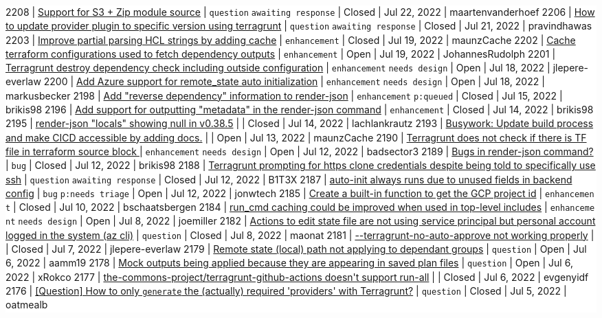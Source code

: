 2208 | [Support for S3 + Zip module source](https://github.com/terraform-modules-krish/terragrunt/blob/master/.github/ISSUES/2208.md) |  `question`  `awaiting response`  | Closed | Jul 22, 2022 | maartenvanderhoef
2206 | [How to update provider plugin to specific version using terragrunt](https://github.com/terraform-modules-krish/terragrunt/blob/master/.github/ISSUES/2206.md) |  `question`  `awaiting response`  | Closed | Jul 21, 2022 | pravindhawas
2203 | [Improve partial parsing HCL strings by adding cache](https://github.com/terraform-modules-krish/terragrunt/blob/master/.github/ISSUES/2203.md) |  `enhancement`  | Closed | Jul 19, 2022 | maunzCache
2202 | [Cache terraform configurations used to fetch dependency outputs](https://github.com/terraform-modules-krish/terragrunt/blob/master/.github/ISSUES/2202.md) |  `enhancement`  | Open | Jul 19, 2022 | JohannesRudolph
2201 | [Terragrunt destroy dependency check including outside configuration](https://github.com/terraform-modules-krish/terragrunt/blob/master/.github/ISSUES/2201.md) |  `enhancement`  `needs design`  | Open | Jul 18, 2022 | jlepere-everlaw
2200 | [Add Azure support for remote_state auto initialization](https://github.com/terraform-modules-krish/terragrunt/blob/master/.github/ISSUES/2200.md) |  `enhancement`  `needs design`  | Open | Jul 18, 2022 | markusbecker
2198 | [Add "reverse dependency" information to render-json](https://github.com/terraform-modules-krish/terragrunt/blob/master/.github/ISSUES/2198.md) |  `enhancement`  `p:queued`  | Closed | Jul 15, 2022 | brikis98
2196 | [Add support for outputting "metadata" in the render-json command](https://github.com/terraform-modules-krish/terragrunt/blob/master/.github/ISSUES/2196.md) |  `enhancement`  | Closed | Jul 14, 2022 | brikis98
2195 | [render-json "locals" showing null in v0.38.5](https://github.com/terraform-modules-krish/terragrunt/blob/master/.github/ISSUES/2195.md) |  | Closed | Jul 14, 2022 | lachlankrautz
2193 | [Busywork: Update build process and make CICD accessible by adding docs.](https://github.com/terraform-modules-krish/terragrunt/blob/master/.github/ISSUES/2193.md) |  | Open | Jul 13, 2022 | maunzCache
2190 | [Terragrunt does not check if there is TF file in terraform source block ](https://github.com/terraform-modules-krish/terragrunt/blob/master/.github/ISSUES/2190.md) |  `enhancement`  `needs design`  | Open | Jul 12, 2022 | badsector3
2189 | [Bugs in render-json command?](https://github.com/terraform-modules-krish/terragrunt/blob/master/.github/ISSUES/2189.md) |  `bug`  | Closed | Jul 12, 2022 | brikis98
2188 | [Terragrunt prompting for https clone credentials despite being told to specifically use ssh](https://github.com/terraform-modules-krish/terragrunt/blob/master/.github/ISSUES/2188.md) |  `question`  `awaiting response`  | Closed | Jul 12, 2022 | B1T3X
2187 | [auto-init always runs due to unused fields in backend config](https://github.com/terraform-modules-krish/terragrunt/blob/master/.github/ISSUES/2187.md) |  `bug`  `p:needs triage`  | Open | Jul 12, 2022 | jonwtech
2185 | [Create a built-in function to get the GCP project id](https://github.com/terraform-modules-krish/terragrunt/blob/master/.github/ISSUES/2185.md) |  `enhancement`  | Closed | Jul 10, 2022 | bschaatsbergen
2184 | [run_cmd caching could be improved when used in top-level includes](https://github.com/terraform-modules-krish/terragrunt/blob/master/.github/ISSUES/2184.md) |  `enhancement`  `needs design`  | Open | Jul 8, 2022 | joemiller
2182 | [Actions to edit state file are not using service principal but personal account logged in the system (az cli)](https://github.com/terraform-modules-krish/terragrunt/blob/master/.github/ISSUES/2182.md) |  `question`  | Closed | Jul 8, 2022 | maonat
2181 | [--terragrunt-no-auto-approve not working properly](https://github.com/terraform-modules-krish/terragrunt/blob/master/.github/ISSUES/2181.md) |  | Closed | Jul 7, 2022 | jlepere-everlaw
2179 | [Remote state (local) path not applying to dependant groups](https://github.com/terraform-modules-krish/terragrunt/blob/master/.github/ISSUES/2179.md) |  `question`  | Open | Jul 6, 2022 | aamm19
2178 | [Mock outputs being applied because they are appearing in saved plan files](https://github.com/terraform-modules-krish/terragrunt/blob/master/.github/ISSUES/2178.md) |  `question`  | Open | Jul 6, 2022 | xRokco
2177 | [the-commons-project/terragrunt-github-actions doesn't support run-all](https://github.com/terraform-modules-krish/terragrunt/blob/master/.github/ISSUES/2177.md) |  | Closed | Jul 6, 2022 | evgenyidf
2176 | [[Question] How to only `generate` the (actually) required 'providers' with Terragrunt?](https://github.com/terraform-modules-krish/terragrunt/blob/master/.github/ISSUES/2176.md) |  `question`  | Closed | Jul 5, 2022 | oatmealb